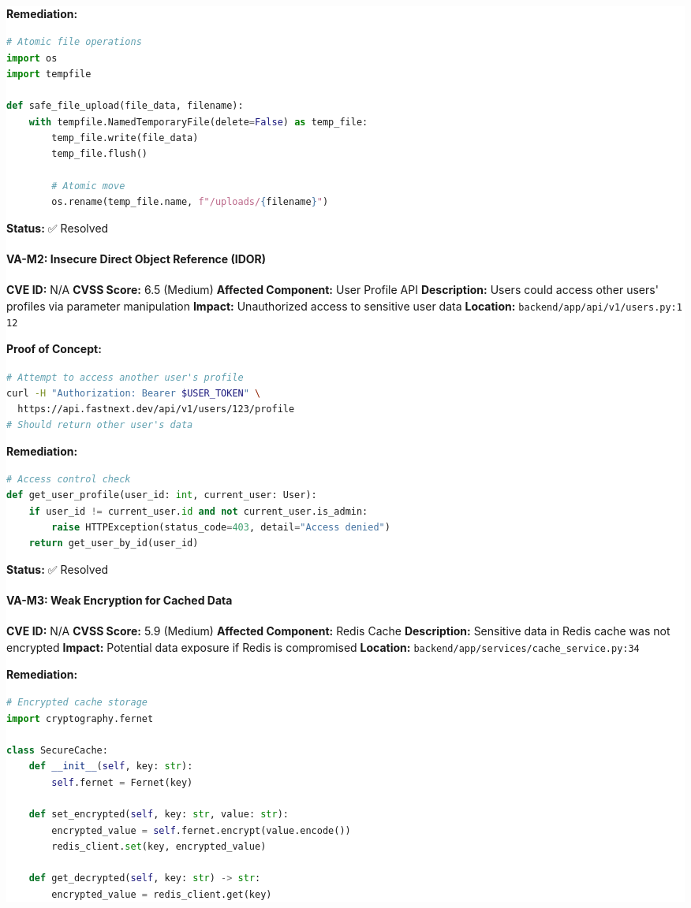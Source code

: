 **Remediation:**
```python
# Atomic file operations
import os
import tempfile

def safe_file_upload(file_data, filename):
    with tempfile.NamedTemporaryFile(delete=False) as temp_file:
        temp_file.write(file_data)
        temp_file.flush()

        # Atomic move
        os.rename(temp_file.name, f"/uploads/{filename}")
```

**Status:** ✅ Resolved

#### VA-M2: Insecure Direct Object Reference (IDOR)
**CVE ID:** N/A
**CVSS Score:** 6.5 (Medium)
**Affected Component:** User Profile API
**Description:** Users could access other users' profiles via parameter manipulation
**Impact:** Unauthorized access to sensitive user data
**Location:** `backend/app/api/v1/users.py:112`

**Proof of Concept:**
```bash
# Attempt to access another user's profile
curl -H "Authorization: Bearer $USER_TOKEN" \
  https://api.fastnext.dev/api/v1/users/123/profile
# Should return other user's data
```

**Remediation:**
```python
# Access control check
def get_user_profile(user_id: int, current_user: User):
    if user_id != current_user.id and not current_user.is_admin:
        raise HTTPException(status_code=403, detail="Access denied")
    return get_user_by_id(user_id)
```

**Status:** ✅ Resolved

#### VA-M3: Weak Encryption for Cached Data
**CVE ID:** N/A
**CVSS Score:** 5.9 (Medium)
**Affected Component:** Redis Cache
**Description:** Sensitive data in Redis cache was not encrypted
**Impact:** Potential data exposure if Redis is compromised
**Location:** `backend/app/services/cache_service.py:34`

**Remediation:**
```python
# Encrypted cache storage
import cryptography.fernet

class SecureCache:
    def __init__(self, key: str):
        self.fernet = Fernet(key)

    def set_encrypted(self, key: str, value: str):
        encrypted_value = self.fernet.encrypt(value.encode())
        redis_client.set(key, encrypted_value)

    def get_decrypted(self, key: str) -> str:
        encrypted_value = redis_client.get(key)
```